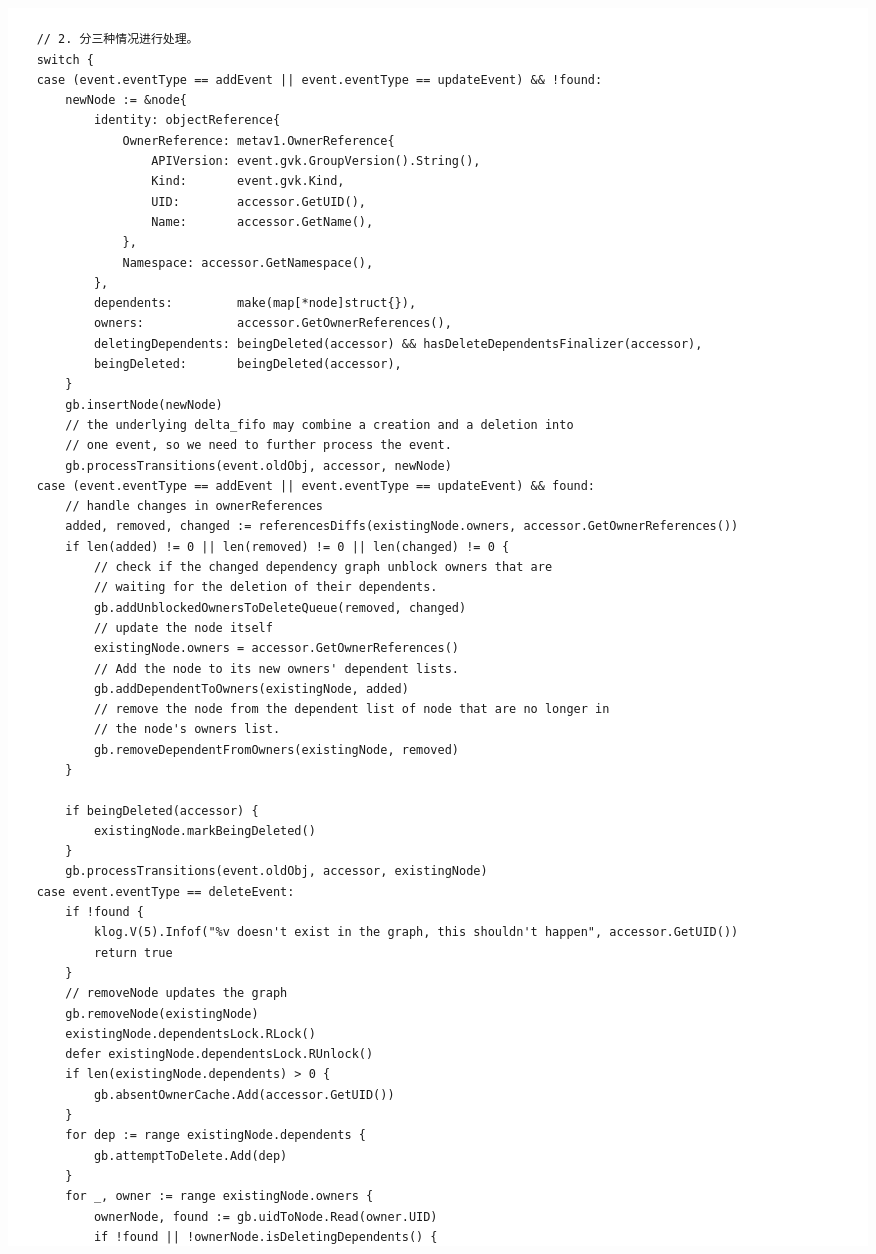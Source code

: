 ```
	
	// 2. 分三种情况进行处理。
	switch {
	case (event.eventType == addEvent || event.eventType == updateEvent) && !found:
		newNode := &node{
			identity: objectReference{
				OwnerReference: metav1.OwnerReference{
					APIVersion: event.gvk.GroupVersion().String(),
					Kind:       event.gvk.Kind,
					UID:        accessor.GetUID(),
					Name:       accessor.GetName(),
				},
				Namespace: accessor.GetNamespace(),
			},
			dependents:         make(map[*node]struct{}),
			owners:             accessor.GetOwnerReferences(),
			deletingDependents: beingDeleted(accessor) && hasDeleteDependentsFinalizer(accessor),
			beingDeleted:       beingDeleted(accessor),
		}
		gb.insertNode(newNode)
		// the underlying delta_fifo may combine a creation and a deletion into
		// one event, so we need to further process the event.
		gb.processTransitions(event.oldObj, accessor, newNode)
	case (event.eventType == addEvent || event.eventType == updateEvent) && found:
		// handle changes in ownerReferences
		added, removed, changed := referencesDiffs(existingNode.owners, accessor.GetOwnerReferences())
		if len(added) != 0 || len(removed) != 0 || len(changed) != 0 {
			// check if the changed dependency graph unblock owners that are
			// waiting for the deletion of their dependents.
			gb.addUnblockedOwnersToDeleteQueue(removed, changed)
			// update the node itself
			existingNode.owners = accessor.GetOwnerReferences()
			// Add the node to its new owners' dependent lists.
			gb.addDependentToOwners(existingNode, added)
			// remove the node from the dependent list of node that are no longer in
			// the node's owners list.
			gb.removeDependentFromOwners(existingNode, removed)
		}

		if beingDeleted(accessor) {
			existingNode.markBeingDeleted()
		}
		gb.processTransitions(event.oldObj, accessor, existingNode)
	case event.eventType == deleteEvent:
		if !found {
			klog.V(5).Infof("%v doesn't exist in the graph, this shouldn't happen", accessor.GetUID())
			return true
		}
		// removeNode updates the graph
		gb.removeNode(existingNode)
		existingNode.dependentsLock.RLock()
		defer existingNode.dependentsLock.RUnlock()
		if len(existingNode.dependents) > 0 {
			gb.absentOwnerCache.Add(accessor.GetUID())
		}
		for dep := range existingNode.dependents {
			gb.attemptToDelete.Add(dep)
		}
		for _, owner := range existingNode.owners {
			ownerNode, found := gb.uidToNode.Read(owner.UID)
			if !found || !ownerNode.isDeletingDependents() {
```